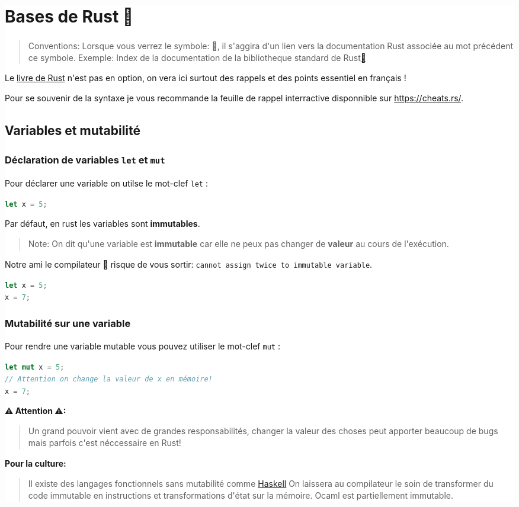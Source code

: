 # Bases de Rust 🦀

> Conventions: Lorsque vous verrez le symbole: 📖, il s'aggira
> d'un lien vers la documentation Rust associée au mot précédent ce symbole.
> Exemple: Index de la documentation de la bibliotheque standard de Rust[📖](https://doc.rust-lang.org/std/)

Le [livre de Rust](https://doc.rust-lang.org/book/) n'est pas en option,
on vera ici surtout des rappels et des points essentiel en français !

Pour se souvenir de la syntaxe je vous recommande la feuille de rappel interractive
disponnible sur <https://cheats.rs/>.

## Variables et mutabilité

### Déclaration de variables `let` et `mut`

Pour déclarer une variable on utilse le mot-clef `let` :

```rust
let x = 5;
```

Par défaut, en rust les variables sont **immutables**.

> Note: On dit qu'une variable est **immutable** car elle ne peux pas changer de
> **valeur** au cours de l'exécution.

Notre ami le compilateur 🤖 risque de vous sortir:
`cannot assign twice to immutable variable`.

```rust
let x = 5;
x = 7;
```

### Mutabilité sur une variable

Pour rendre une variable mutable vous pouvez utiliser le mot-clef `mut` :

```rust
let mut x = 5;
// Attention on change la valeur de x en mémoire!
x = 7;
```

**⚠ Attention ⚠:**
> Un grand pouvoir vient avec de grandes responsabilités,
>changer la valeur des choses peut apporter beaucoup de bugs mais parfois
>c'est néccessaire en Rust!

**Pour la culture:**

> Il existe des langages fonctionnels sans mutabilité comme
> [Haskell](https://en.wikipedia.org/wiki/Haskell_(programming_language))
> On laissera au compilateur le soin de transformer du code immutable en
> instructions et transformations d'état sur la mémoire. Ocaml est partiellement
> immutable.

